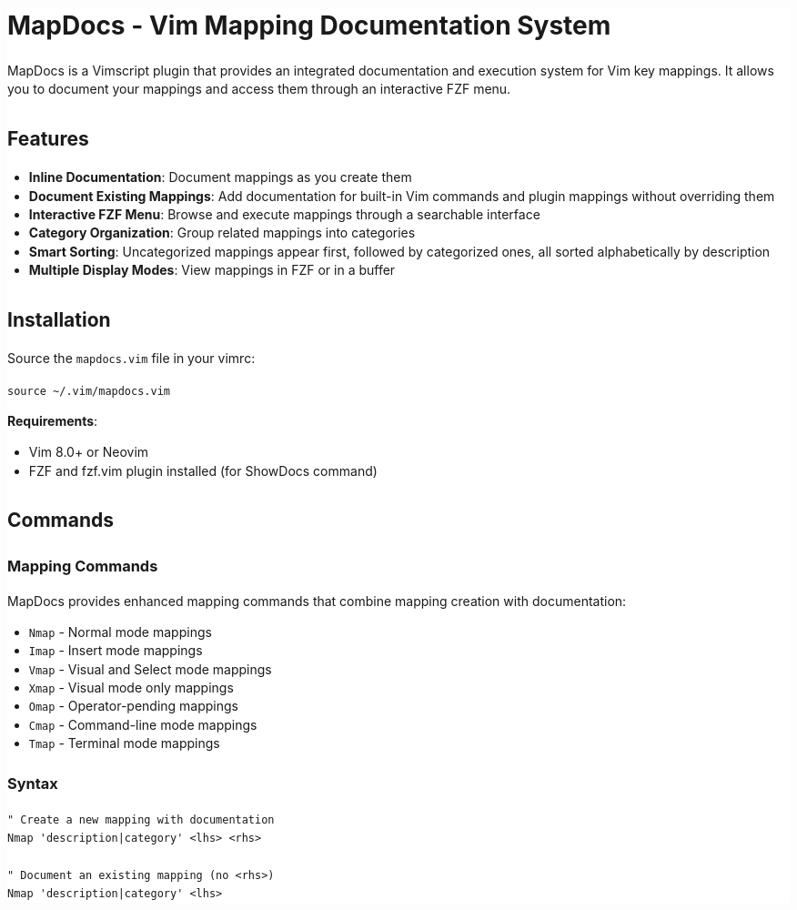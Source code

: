 # MapDocs - Vim Mapping Documentation System

MapDocs is a Vimscript plugin that provides an integrated documentation and execution system for Vim key mappings. It allows you to document your mappings and access them through an interactive FZF menu.

## Features

- **Inline Documentation**: Document mappings as you create them
- **Document Existing Mappings**: Add documentation for built-in Vim commands and plugin mappings without overriding them
- **Interactive FZF Menu**: Browse and execute mappings through a searchable interface
- **Category Organization**: Group related mappings into categories
- **Smart Sorting**: Uncategorized mappings appear first, followed by categorized ones, all sorted alphabetically by description
- **Multiple Display Modes**: View mappings in FZF or in a buffer

## Installation

Source the `mapdocs.vim` file in your vimrc:

```vim
source ~/.vim/mapdocs.vim
```

**Requirements**: 
- Vim 8.0+ or Neovim
- FZF and fzf.vim plugin installed (for ShowDocs command)

## Commands

### Mapping Commands

MapDocs provides enhanced mapping commands that combine mapping creation with documentation:

- `Nmap` - Normal mode mappings
- `Imap` - Insert mode mappings  
- `Vmap` - Visual and Select mode mappings
- `Xmap` - Visual mode only mappings
- `Omap` - Operator-pending mappings
- `Cmap` - Command-line mode mappings
- `Tmap` - Terminal mode mappings

### Syntax

```vim
" Create a new mapping with documentation
Nmap 'description|category' <lhs> <rhs>

" Document an existing mapping (no <rhs>)
Nmap 'description|category' <lhs>
```
